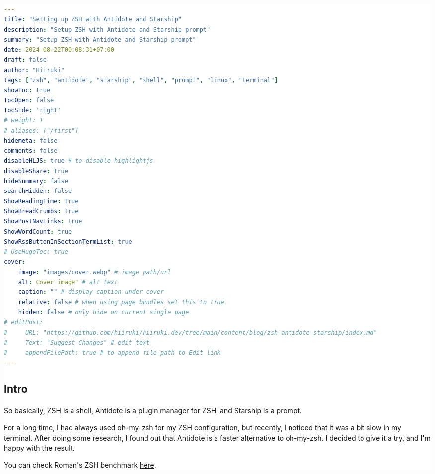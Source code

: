 ```yaml
---
title: "Setting up ZSH with Antidote and Starship"
description: "Setup ZSH with Antidote and Starship prompt"
summary: "Setup ZSH with Antidote and Starship prompt"
date: 2024-08-22T00:08:31+07:00
draft: false
author: "Hiiruki"
tags: ["zsh", "antidote", "starship", "shell", "prompt", "linux", "terminal"]
showToc: true
TocOpen: false
TocSide: 'right'
# weight: 1
# aliases: ["/first"]
hidemeta: false
comments: false
disableHLJS: true # to disable highlightjs
disableShare: true
hideSummary: false
searchHidden: false
ShowReadingTime: true
ShowBreadCrumbs: true
ShowPostNavLinks: true
ShowWordCount: true
ShowRssButtonInSectionTermList: true
# UseHugoToc: true
cover:
    image: "images/cover.webp" # image path/url
    alt: Cover image" # alt text
    caption: "" # display caption under cover
    relative: false # when using page bundles set this to true
    hidden: false # only hide on current single page
# editPost:
#     URL: "https://github.com/hiiruki/hiiruki.dev/tree/main/content/blog/zsh-antidote-starship/index.md"
#     Text: "Suggest Changes" # edit text
#     appendFilePath: true # to append file path to Edit link
---
```


## Intro

So basically, [ZSH](https://en.wikipedia.org/wiki/Z_shell "ZSH @Wikipedia") is a shell, [Antidote](https://getantidote.github.io/) is a plugin manager for ZSH, and [Starship](https://starship.rs/) is a prompt.

For a long time, I had always used [oh-my-zsh](https://ohmyz.sh/) for my ZSH configuration, but recently, I noticed that it was a bit slow in my terminal. After doing some research, I found out that Antidote is a faster alternative to oh-my-zsh. I decided to give it a try, and I'm happy with the result.

You can check Roman's ZSH benchmark [here](https://github.com/romkatv/zsh-bench/blob/master/doc/linux-desktop.md).
